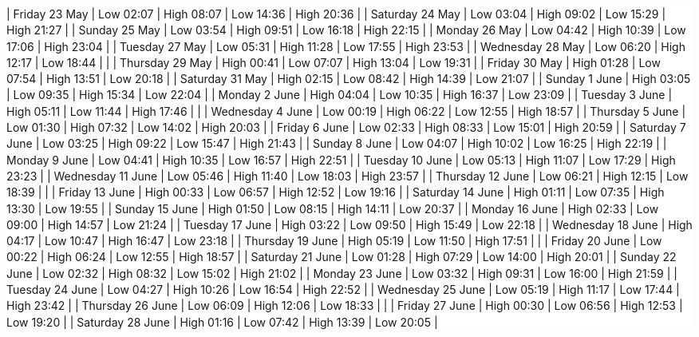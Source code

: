 | Friday 23 May | Low 02:07 | High 08:07 | Low 14:36 | High 20:36 | 
| Saturday 24 May | Low 03:04 | High 09:02 | Low 15:29 | High 21:27 | 
| Sunday 25 May | Low 03:54 | High 09:51 | Low 16:18 | High 22:15 | 
| Monday 26 May | Low 04:42 | High 10:39 | Low 17:06 | High 23:04 | 
| Tuesday 27 May | Low 05:31 | High 11:28 | Low 17:55 | High 23:53 | 
| Wednesday 28 May | Low 06:20 | High 12:17 | Low 18:44 |  | 
| Thursday 29 May | High 00:41 | Low 07:07 | High 13:04 | Low 19:31 | 
| Friday 30 May | High 01:28 | Low 07:54 | High 13:51 | Low 20:18 | 
| Saturday 31 May | High 02:15 | Low 08:42 | High 14:39 | Low 21:07 | 
| Sunday 1 June | High 03:05 | Low 09:35 | High 15:34 | Low 22:04 | 
| Monday 2 June | High 04:04 | Low 10:35 | High 16:37 | Low 23:09 | 
| Tuesday 3 June | High 05:11 | Low 11:44 | High 17:46 |  | 
| Wednesday 4 June | Low 00:19 | High 06:22 | Low 12:55 | High 18:57 | 
| Thursday 5 June | Low 01:30 | High 07:32 | Low 14:02 | High 20:03 | 
| Friday 6 June | Low 02:33 | High 08:33 | Low 15:01 | High 20:59 | 
| Saturday 7 June | Low 03:25 | High 09:22 | Low 15:47 | High 21:43 | 
| Sunday 8 June | Low 04:07 | High 10:02 | Low 16:25 | High 22:19 | 
| Monday 9 June | Low 04:41 | High 10:35 | Low 16:57 | High 22:51 | 
| Tuesday 10 June | Low 05:13 | High 11:07 | Low 17:29 | High 23:23 | 
| Wednesday 11 June | Low 05:46 | High 11:40 | Low 18:03 | High 23:57 | 
| Thursday 12 June | Low 06:21 | High 12:15 | Low 18:39 |  | 
| Friday 13 June | High 00:33 | Low 06:57 | High 12:52 | Low 19:16 | 
| Saturday 14 June | High 01:11 | Low 07:35 | High 13:30 | Low 19:55 | 
| Sunday 15 June | High 01:50 | Low 08:15 | High 14:11 | Low 20:37 | 
| Monday 16 June | High 02:33 | Low 09:00 | High 14:57 | Low 21:24 | 
| Tuesday 17 June | High 03:22 | Low 09:50 | High 15:49 | Low 22:18 | 
| Wednesday 18 June | High 04:17 | Low 10:47 | High 16:47 | Low 23:18 | 
| Thursday 19 June | High 05:19 | Low 11:50 | High 17:51 |  | 
| Friday 20 June | Low 00:22 | High 06:24 | Low 12:55 | High 18:57 | 
| Saturday 21 June | Low 01:28 | High 07:29 | Low 14:00 | High 20:01 | 
| Sunday 22 June | Low 02:32 | High 08:32 | Low 15:02 | High 21:02 | 
| Monday 23 June | Low 03:32 | High 09:31 | Low 16:00 | High 21:59 | 
| Tuesday 24 June | Low 04:27 | High 10:26 | Low 16:54 | High 22:52 | 
| Wednesday 25 June | Low 05:19 | High 11:17 | Low 17:44 | High 23:42 | 
| Thursday 26 June | Low 06:09 | High 12:06 | Low 18:33 |  | 
| Friday 27 June | High 00:30 | Low 06:56 | High 12:53 | Low 19:20 | 
| Saturday 28 June | High 01:16 | Low 07:42 | High 13:39 | Low 20:05 | 